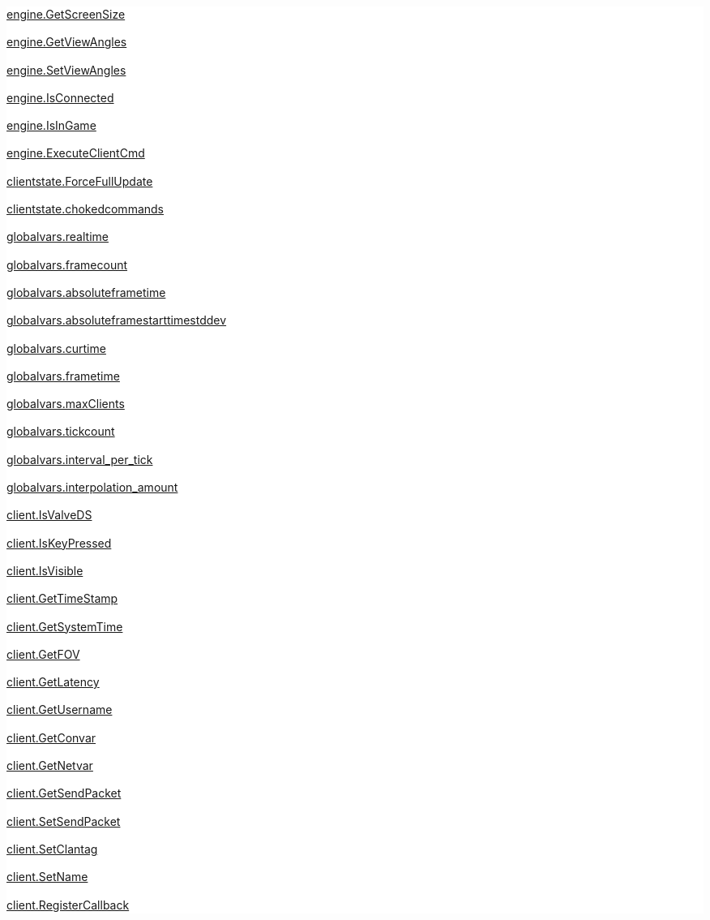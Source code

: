 [engine.GetScreenSize](#enginegetscreensize)

[engine.GetViewAngles](#enginegetviewangles)

[engine.SetViewAngles](#enginesetviewangles)

[engine.IsConnected](#engineisconnected)

[engine.IsInGame](#engineisinGame)

[engine.ExecuteClientCmd](#engineexecuteclientcmd)

[clientstate.ForceFullUpdate](#clientstateforcefullupdate)

[clientstate.chokedcommands](#clientstatechokedcommands)

[globalvars.realtime](#globalvarsrealtime)

[globalvars.framecount](#globalvarsframecount)

[globalvars.absoluteframetime](#globalvarsabsoluteframetime)

[globalvars.absoluteframestarttimestddev](#globalvarsabsoluteframestarttimestddev)

[globalvars.curtime](#globalvarscurtime)

[globalvars.frametime](#globalvarsframetime)

[globalvars.maxClients](#globalvarsmaxclients)

[globalvars.tickcount](#globalvarstickcount)

[globalvars.interval_per_tick](#globalvarsinterval_per_tick)

[globalvars.interpolation_amount](#globalvarsinterpolation_amount)

[client.IsValveDS](#clientisvalveds)

[client.IsKeyPressed](#clientiskeypressed)

[client.IsVisible](#clientisvisible)

[client.GetTimeStamp](#clientgettimestamp)

[client.GetSystemTime](#clientgetsystemtime)

[client.GetFOV](#clientgetfov)

[client.GetLatency](#clientgetlatency)

[client.GetUsername](#clientgetusername)

[client.GetConvar](#clientgetconvar)

[client.GetNetvar](#clientgetnetvar)

[client.GetSendPacket](#clientgetsendpacket)

[client.SetSendPacket](#clientsetsendpacket)

[client.SetClantag](#clientsetclantag)

[client.SetName](#clientsetname)

[client.RegisterCallback](#clientregistercallback)
